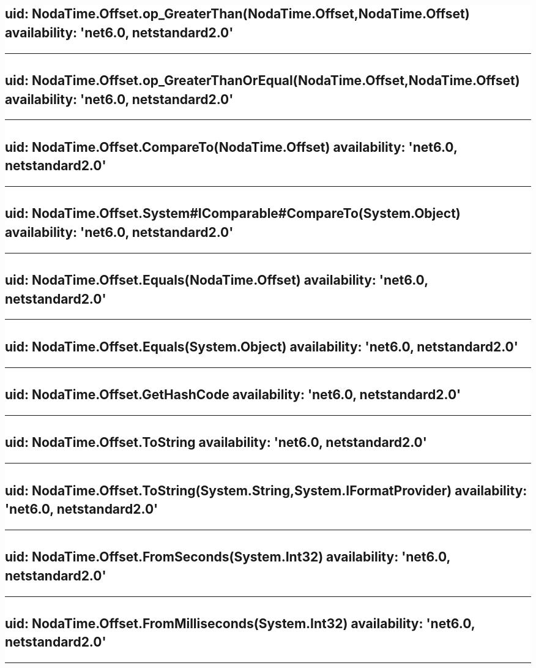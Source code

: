 uid: NodaTime.Offset.op_GreaterThan(NodaTime.Offset,NodaTime.Offset)
availability: 'net6.0, netstandard2.0'
---

---
uid: NodaTime.Offset.op_GreaterThanOrEqual(NodaTime.Offset,NodaTime.Offset)
availability: 'net6.0, netstandard2.0'
---

---
uid: NodaTime.Offset.CompareTo(NodaTime.Offset)
availability: 'net6.0, netstandard2.0'
---

---
uid: NodaTime.Offset.System#IComparable#CompareTo(System.Object)
availability: 'net6.0, netstandard2.0'
---

---
uid: NodaTime.Offset.Equals(NodaTime.Offset)
availability: 'net6.0, netstandard2.0'
---

---
uid: NodaTime.Offset.Equals(System.Object)
availability: 'net6.0, netstandard2.0'
---

---
uid: NodaTime.Offset.GetHashCode
availability: 'net6.0, netstandard2.0'
---

---
uid: NodaTime.Offset.ToString
availability: 'net6.0, netstandard2.0'
---

---
uid: NodaTime.Offset.ToString(System.String,System.IFormatProvider)
availability: 'net6.0, netstandard2.0'
---

---
uid: NodaTime.Offset.FromSeconds(System.Int32)
availability: 'net6.0, netstandard2.0'
---

---
uid: NodaTime.Offset.FromMilliseconds(System.Int32)
availability: 'net6.0, netstandard2.0'
---

---